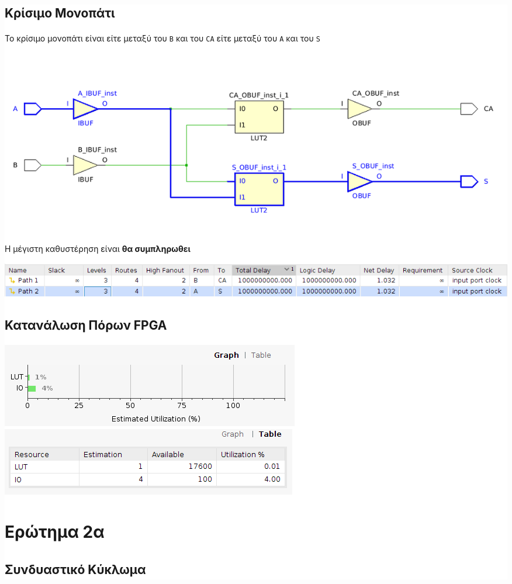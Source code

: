 ## Κρίσιμο Μονοπάτι 

Το κρίσιμο μονοπάτι είναι είτε μεταξύ του `B` και του `CA` είτε μεταξύ του `A` και του `S`

![](img/1_synthschem.png)

Η μέγιστη καθυστέρηση είναι **θα συμπληρωθει** 

![](img/1_criticalpath.png)

## Κατανάλωση Πόρων FPGA

![](img/1_fpgagraph.png) ![](img/1_fpgatable.png)

# Ερώτημα 2α

## Συνδυαστικό Κύκλωμα
